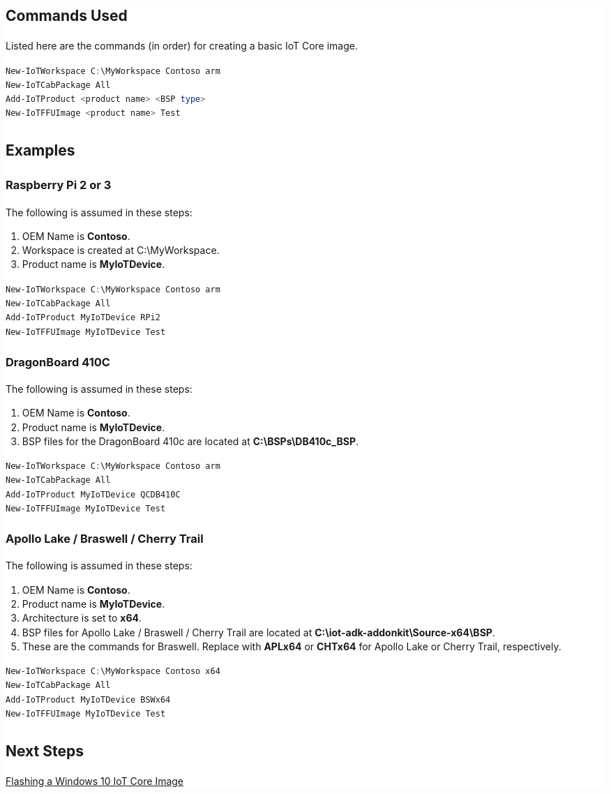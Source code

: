 
## Commands Used
Listed here are the commands (in order) for creating a basic IoT Core image. 

```powershell
New-IoTWorkspace C:\MyWorkspace Contoso arm
New-IoTCabPackage All
Add-IoTProduct <product name> <BSP type>
New-IoTFFUImage <product name> Test
```

## Examples 
### Raspberry Pi 2 or 3
The following is assumed in these steps:

1. OEM Name is **Contoso**.
2. Workspace is created at C:\MyWorkspace.
3. Product name is **MyIoTDevice**.

```powershell
New-IoTWorkspace C:\MyWorkspace Contoso arm
New-IoTCabPackage All
Add-IoTProduct MyIoTDevice RPi2
New-IoTFFUImage MyIoTDevice Test
```
      
### DragonBoard 410C
The following is assumed in these steps:

1. OEM Name is **Contoso**.
2. Product name is **MyIoTDevice**.
3. BSP files for the DragonBoard 410c are located at **C:\BSPs\DB410c_BSP**.

```powershell
New-IoTWorkspace C:\MyWorkspace Contoso arm
New-IoTCabPackage All
Add-IoTProduct MyIoTDevice QCDB410C
New-IoTFFUImage MyIoTDevice Test
```
      
### Apollo Lake / Braswell / Cherry Trail
The following is assumed in these steps:

1. OEM Name is **Contoso**.
2. Product name is **MyIoTDevice**.
3. Architecture is set to **x64**.
4. BSP files for Apollo Lake / Braswell / Cherry Trail are located at **C:\iot-adk-addonkit\Source-x64\BSP**.
5. These are the commands for Braswell. Replace with **APLx64** or **CHTx64** for Apollo Lake or Cherry Trail, respectively.

```powershell
New-IoTWorkspace C:\MyWorkspace Contoso x64
New-IoTCabPackage All
Add-IoTProduct MyIoTDevice BSWx64
New-IoTFFUImage MyIoTDevice Test
```

## Next Steps
[Flashing a Windows 10 IoT Core Image](05-FlashingImage.md)

